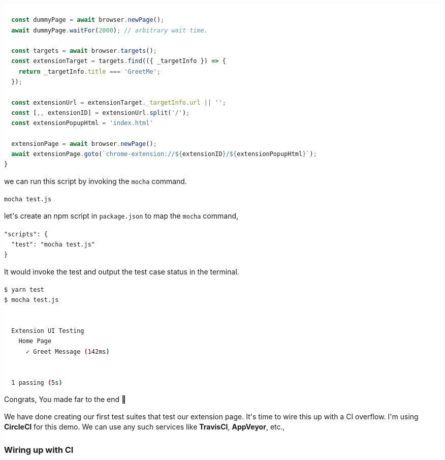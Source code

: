 ```js

  const dummyPage = await browser.newPage();
  await dummyPage.waitFor(2000); // arbitrary wait time.

  const targets = await browser.targets();
  const extensionTarget = targets.find(({ _targetInfo }) => {
    return _targetInfo.title === 'GreetMe';
  });

  const extensionUrl = extensionTarget._targetInfo.url || '';
  const [,, extensionID] = extensionUrl.split('/');
  const extensionPopupHtml = 'index.html'

  extensionPage = await browser.newPage();
  await extensionPage.goto(`chrome-extension://${extensionID}/${extensionPopupHtml}`);
}
```

we can run this script by invoking the `mocha` command.

```bash
mocha test.js
```

let's create an npm script in `package.json` to map the `mocha` command, 

```
"scripts": {
  "test": "mocha test.js"
}
```

It would invoke the test and output the test case status in the terminal.

```bash
$ yarn test
$ mocha test.js


  Extension UI Testing
    Home Page
      ✓ Greet Message (142ms)


  1 passing (5s)
```

Congrats, You made far to the end 🤝

We have done creating our first test suites that test our extension page. It's time to wire this up with a CI overflow. I'm using **CircleCI** for this demo. We can use any such services like **TravisCI**, **AppVeyor**, etc.,

### Wiring up with CI
